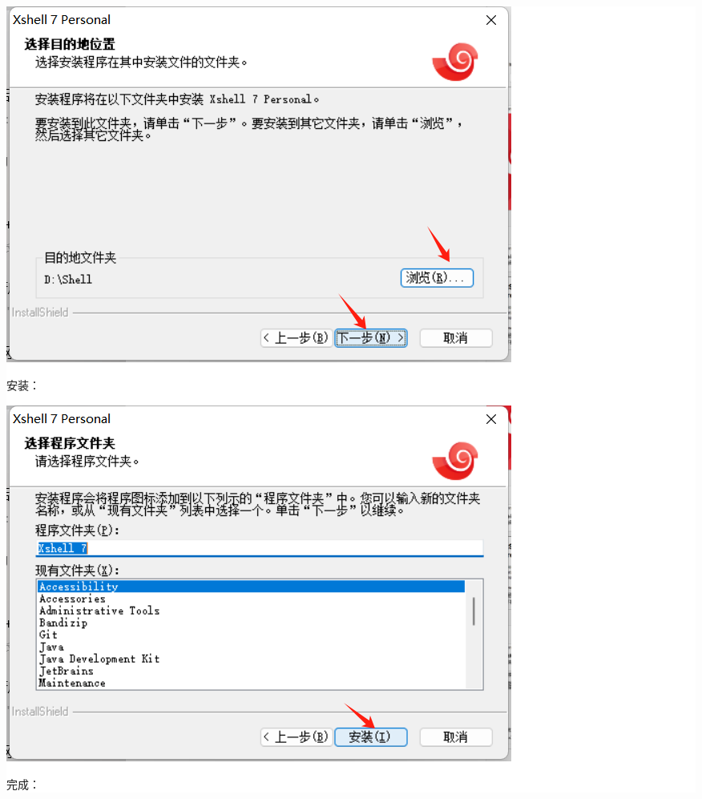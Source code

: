 ![a1c15460ea78eee92ebe88d3226c1ba](./Asset/a1c15460ea78eee92ebe88d3226c1ba.png)

安装：

![c7f602f2822a643b7c3d5e755865e1a](./Asset/c7f602f2822a643b7c3d5e755865e1a.png)

完成：
